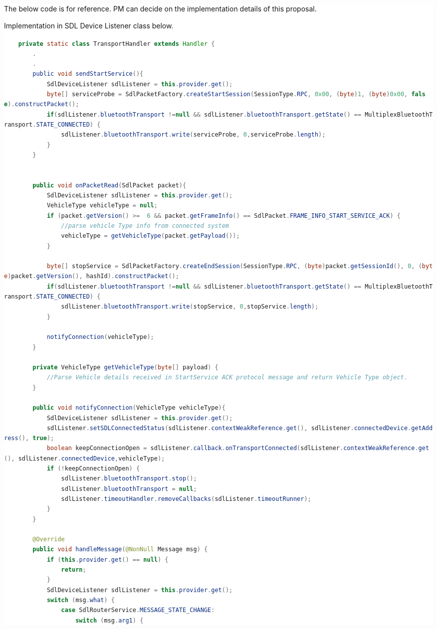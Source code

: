 The below code is for reference. PM can decide on the implementation details of this proposal. 

Implementation in SDL Device Listener class below.

```java
    private static class TransportHandler extends Handler {
        .
        .
        public void sendStartService(){
            SdlDeviceListener sdlListener = this.provider.get();
            byte[] serviceProbe = SdlPacketFactory.createStartSession(SessionType.RPC, 0x00, (byte)1, (byte)0x00, false).constructPacket();
            if(sdlListener.bluetoothTransport !=null && sdlListener.bluetoothTransport.getState() == MultiplexBluetoothTransport.STATE_CONNECTED) {
                sdlListener.bluetoothTransport.write(serviceProbe, 0,serviceProbe.length);
            }
        }


        public void onPacketRead(SdlPacket packet){
            SdlDeviceListener sdlListener = this.provider.get();
            VehicleType vehicleType = null;
            if (packet.getVersion() >=  6 && packet.getFrameInfo() == SdlPacket.FRAME_INFO_START_SERVICE_ACK) {
                //parse vehicle Type info from connected system
                vehicleType = getVehicleType(packet.getPayload());
            }

            byte[] stopService = SdlPacketFactory.createEndSession(SessionType.RPC, (byte)packet.getSessionId(), 0, (byte)packet.getVersion(), hashId).constructPacket();
            if(sdlListener.bluetoothTransport !=null && sdlListener.bluetoothTransport.getState() == MultiplexBluetoothTransport.STATE_CONNECTED) {
                sdlListener.bluetoothTransport.write(stopService, 0,stopService.length);
            }

            notifyConnection(vehicleType);
        }

        private VehicleType getVehicleType(byte[] payload) {
            //Parse Vehicle details received in StartService ACK protocol message and return Vehicle Type object.
        }

        public void notifyConnection(VehicleType vehicleType){
            SdlDeviceListener sdlListener = this.provider.get();
            sdlListener.setSDLConnectedStatus(sdlListener.contextWeakReference.get(), sdlListener.connectedDevice.getAddress(), true);
            boolean keepConnectionOpen = sdlListener.callback.onTransportConnected(sdlListener.contextWeakReference.get(), sdlListener.connectedDevice,vehicleType);
            if (!keepConnectionOpen) {
                sdlListener.bluetoothTransport.stop();
                sdlListener.bluetoothTransport = null;
                sdlListener.timeoutHandler.removeCallbacks(sdlListener.timeoutRunner);
            }
        }

        @Override
        public void handleMessage(@NonNull Message msg) {
            if (this.provider.get() == null) {
                return;
            }
            SdlDeviceListener sdlListener = this.provider.get();
            switch (msg.what) {
                case SdlRouterService.MESSAGE_STATE_CHANGE:
                    switch (msg.arg1) {
```